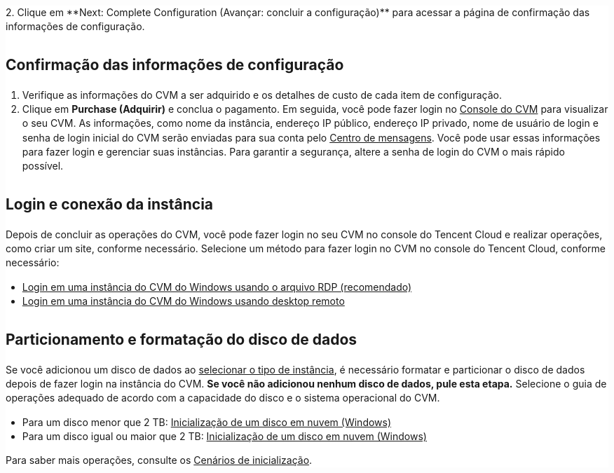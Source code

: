 </table>
2. Clique em **Next: Complete Configuration (Avançar: concluir a configuração)** para acessar a página de confirmação das informações de configuração.

## Confirmação das informações de configuração

1. Verifique as informações do CVM a ser adquirido e os detalhes de custo de cada item de configuração.
2. Clique em **Purchase (Adquirir)** e conclua o pagamento. Em seguida, você pode fazer login no [Console do CVM](https://console.cloud.tencent.com/cvm) para visualizar o seu CVM.
As informações, como nome da instância, endereço IP público, endereço IP privado, nome de usuário de login e senha de login inicial do CVM serão enviadas para sua conta pelo [Centro de mensagens](https://console.cloud.tencent.com/message). Você pode usar essas informações para fazer login e gerenciar suas instâncias. Para garantir a segurança, altere a senha de login do CVM o mais rápido possível.

## Login e conexão da instância

Depois de concluir as operações do CVM, você pode fazer login no seu CVM no console do Tencent Cloud e realizar operações, como criar um site, conforme necessário.
Selecione um método para fazer login no CVM no console do Tencent Cloud, conforme necessário:
- [Login em uma instância do CVM do Windows usando o arquivo RDP (recomendado)](https://intl.cloud.tencent.com/document/product/213/5435)
- [Login em uma instância do CVM do Windows usando desktop remoto](https://intl.cloud.tencent.com/document/product/213/32498)

## Particionamento e formatação do disco de dados

Se você adicionou um disco de dados ao [selecionar o tipo de instância](#SelectType), é necessário formatar e particionar o disco de dados depois de fazer login na instância do CVM. **Se você não adicionou nenhum disco de dados, pule esta etapa.**
Selecione o guia de operações adequado de acordo com a capacidade do disco e o sistema operacional do CVM.
- Para um disco menor que 2 TB:
[Inicialização de um disco em nuvem (Windows)](https://intl.cloud.tencent.com/document/product/362/31597)
- Para um disco igual ou maior que 2 TB:
[Inicialização de um disco em nuvem (Windows)](https://intl.cloud.tencent.com/document/product/362/31598)

Para saber mais operações, consulte os [Cenários de inicialização](https://intl.cloud.tencent.com/document/product/362/31596).
